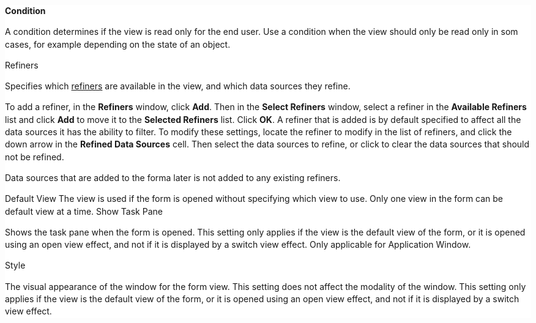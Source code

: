 **Condition**

A condition determines if the view is read only for the end user. Use a condition when the view should only be read only in som cases, for example depending on the state of an object.

</td>

</tr>

<tr>

<td>Refiners</td>

<td>

Specifies which [refiners](../../refiners.md) are available in the view, and which data sources they refine.

To add a refiner, in the **Refiners** window, click **Add**. Then in the **Select Refiners** window, select a refiner in the **Available Refiners** list and click **Add** to move it to the **Selected Refiners** list. Click **OK**. A refiner that is added is by default specified to affect all the data sources it has the ability to filter. To modify these settings, locate the refiner to modify in the list of refiners, and click the down arrow in the **Refined Data Sources** cell. Then select the data sources to refine, or click to clear the data sources that should not be refined.

Data sources that are added to the forma later is not added to any existing refiners.

</td>

</tr>

<tr>

<td>Default View</td>

<td>The view is used if the form is opened without specifying which view to use. Only one view in the form can be default view at a time.</td>

</tr>

<tr>

<td>Show Task Pane</td>

<td>

Shows the task pane when the form is opened. This setting only applies if the view is the default view of the form, or it is opened using an open view effect, and not if it is displayed by a switch view effect. Only applicable for Application Window.

</td>

</tr>

<tr>

<td>Style</td>

<td>

The visual appearance of the window for the form view. This setting does not affect the modality of the window. This setting only applies if the view is the default view of the form, or it is opened using an open view effect, and not if it is displayed by a switch view effect.
